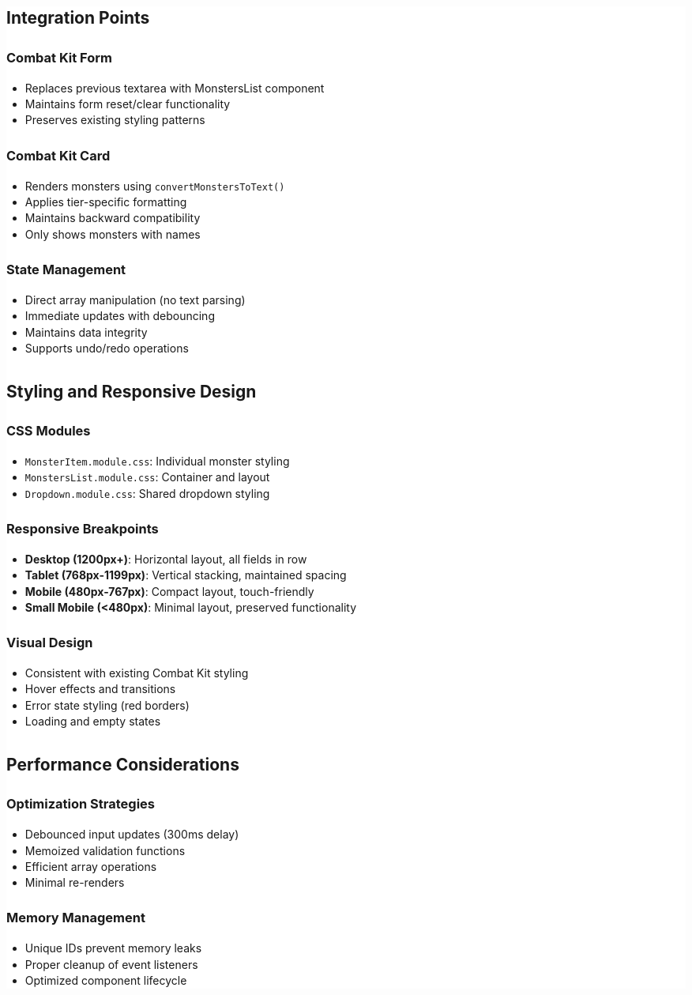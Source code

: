 ## Integration Points

### Combat Kit Form
- Replaces previous textarea with MonstersList component
- Maintains form reset/clear functionality
- Preserves existing styling patterns

### Combat Kit Card
- Renders monsters using `convertMonstersToText()`
- Applies tier-specific formatting
- Maintains backward compatibility
- Only shows monsters with names

### State Management
- Direct array manipulation (no text parsing)
- Immediate updates with debouncing
- Maintains data integrity
- Supports undo/redo operations

## Styling and Responsive Design

### CSS Modules
- `MonsterItem.module.css`: Individual monster styling
- `MonstersList.module.css`: Container and layout
- `Dropdown.module.css`: Shared dropdown styling

### Responsive Breakpoints
- **Desktop (1200px+)**: Horizontal layout, all fields in row
- **Tablet (768px-1199px)**: Vertical stacking, maintained spacing
- **Mobile (480px-767px)**: Compact layout, touch-friendly
- **Small Mobile (<480px)**: Minimal layout, preserved functionality

### Visual Design
- Consistent with existing Combat Kit styling
- Hover effects and transitions
- Error state styling (red borders)
- Loading and empty states

## Performance Considerations

### Optimization Strategies
- Debounced input updates (300ms delay)
- Memoized validation functions
- Efficient array operations
- Minimal re-renders

### Memory Management
- Unique IDs prevent memory leaks
- Proper cleanup of event listeners
- Optimized component lifecycle
